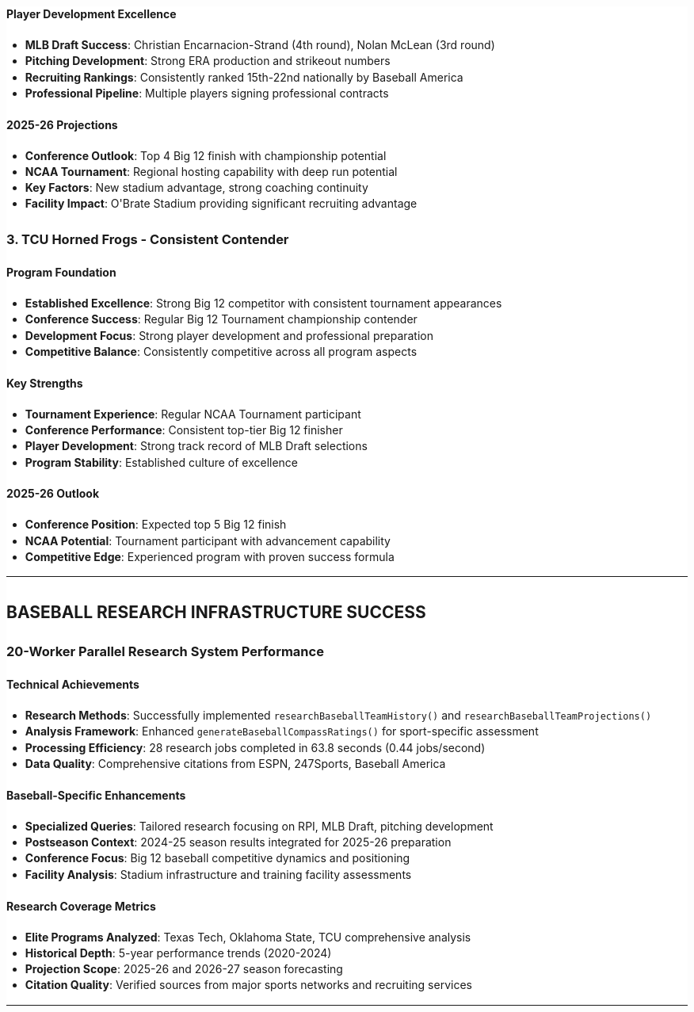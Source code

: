 #### **Player Development Excellence**
- **MLB Draft Success**: Christian Encarnacion-Strand (4th round), Nolan McLean (3rd round)
- **Pitching Development**: Strong ERA production and strikeout numbers
- **Recruiting Rankings**: Consistently ranked 15th-22nd nationally by Baseball America
- **Professional Pipeline**: Multiple players signing professional contracts

#### **2025-26 Projections**
- **Conference Outlook**: Top 4 Big 12 finish with championship potential
- **NCAA Tournament**: Regional hosting capability with deep run potential
- **Key Factors**: New stadium advantage, strong coaching continuity
- **Facility Impact**: O'Brate Stadium providing significant recruiting advantage

### **3. TCU Horned Frogs - Consistent Contender**

#### **Program Foundation**
- **Established Excellence**: Strong Big 12 competitor with consistent tournament appearances
- **Conference Success**: Regular Big 12 Tournament championship contender
- **Development Focus**: Strong player development and professional preparation
- **Competitive Balance**: Consistently competitive across all program aspects

#### **Key Strengths**
- **Tournament Experience**: Regular NCAA Tournament participant
- **Conference Performance**: Consistent top-tier Big 12 finisher
- **Player Development**: Strong track record of MLB Draft selections
- **Program Stability**: Established culture of excellence

#### **2025-26 Outlook**
- **Conference Position**: Expected top 5 Big 12 finish
- **NCAA Potential**: Tournament participant with advancement capability
- **Competitive Edge**: Experienced program with proven success formula

---

## **BASEBALL RESEARCH INFRASTRUCTURE SUCCESS**

### **20-Worker Parallel Research System Performance**

#### **Technical Achievements**
- **Research Methods**: Successfully implemented `researchBaseballTeamHistory()` and `researchBaseballTeamProjections()`
- **Analysis Framework**: Enhanced `generateBaseballCompassRatings()` for sport-specific assessment
- **Processing Efficiency**: 28 research jobs completed in 63.8 seconds (0.44 jobs/second)
- **Data Quality**: Comprehensive citations from ESPN, 247Sports, Baseball America

#### **Baseball-Specific Enhancements**
- **Specialized Queries**: Tailored research focusing on RPI, MLB Draft, pitching development
- **Postseason Context**: 2024-25 season results integrated for 2025-26 preparation
- **Conference Focus**: Big 12 baseball competitive dynamics and positioning
- **Facility Analysis**: Stadium infrastructure and training facility assessments

#### **Research Coverage Metrics**
- **Elite Programs Analyzed**: Texas Tech, Oklahoma State, TCU comprehensive analysis
- **Historical Depth**: 5-year performance trends (2020-2024)
- **Projection Scope**: 2025-26 and 2026-27 season forecasting
- **Citation Quality**: Verified sources from major sports networks and recruiting services

---